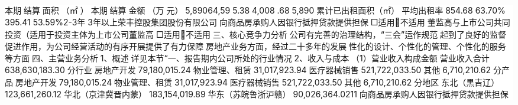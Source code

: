 本期
结算
面积
（㎡
）
本期
结算
金额
（万
元）
5,89064,59
5.38
4,008
.68
5,890
累计已出租面积（㎡）
平均出租率
854.68
63.70%
395.41
53.59%2-3年
3年以上荣丰控股集团股份有限公司
向商品房承购人因银行抵押贷款提供担保
□适用不适用
董监高与上市公司共同投资（适用于投资主体为上市公司董监高
□适用不适用
三、核心竞争力分析
公司有完善的治理结构，“三会”运作规范
起到了良好的监督促进作用，为公司经营活动的有序开展提供了有力保障
房地产业务方面，经过二十多年的发展
性化的设计、个性化的管理、个性化的服务等方面
四、主营业务分析
1、概述
详见本节“一、报告期内公司所处的行业情况
2、收入与成本
（1）营业收入构成金额
营业收入合计
638,630,183.30
分行业
房地产开发
79,180,015.24
物业管理、租赁
31,017,923.94
医疗器械销售
521,722,033.50
其他
6,710,210.62
分产品
房地产开发
79,180,015.24
物业管理、租赁
31,017,923.94
医疗器械销售
521,722,033.50
其他
6,710,210.62
分地区
东北（黒吉辽）
123,661,260.12
华北（京津冀晋内蒙）
183,154,019.89
华东（苏皖鲁浙沪赣）
90,026,364.0211
向商品房承购人因银行抵押贷款提供担保